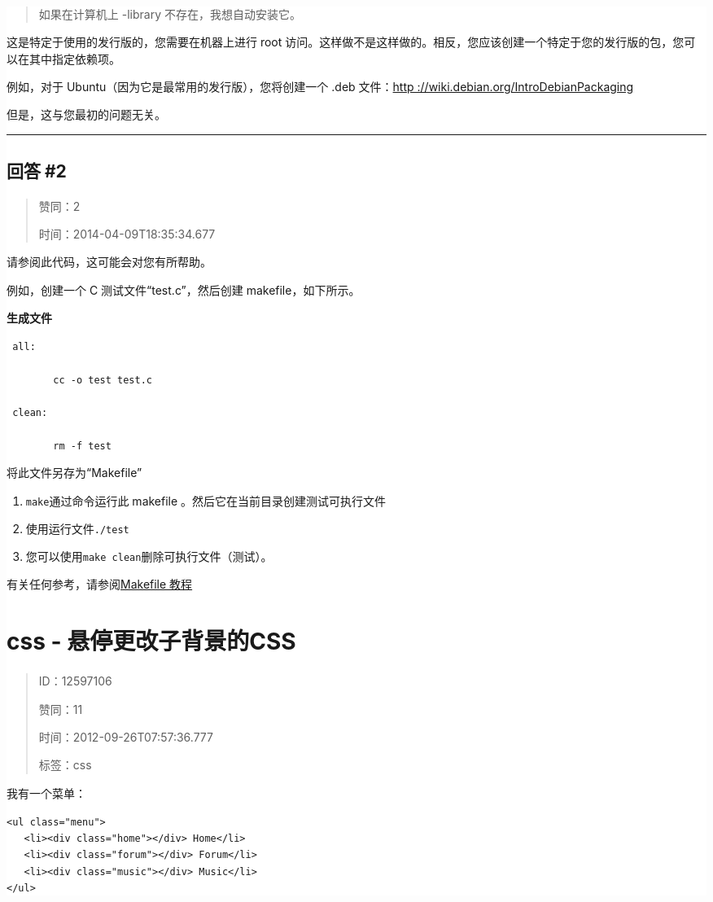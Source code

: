 > 如果在计算机上 -library 不存在，我想自动安装它。

这是特定于使用的发行版的，您需要在机器上进行 root 访问。这样做不是这样做的。相反，您应该创建一个特定于您的发行版的包，您可以在其中指定依赖项。

例如，对于 Ubuntu（因为它是最常用的发行版），您将创建一个 .deb 文件：[http ://wiki.debian.org/IntroDebianPackaging](http://wiki.debian.org/IntroDebianPackaging)

但是，这与您最初的问题无关。

* * *

## 回答 #2

> 赞同：2
> 
> 时间：2014-04-09T18:35:34.677

请参阅此代码，这可能会对您有所帮助。

例如，创建一个 C 测试文件“test.c”，然后创建 makefile，如下所示。

**生成文件**

```
 all:

        cc -o test test.c

 clean:

        rm -f test 
```

将此文件另存为“Makefile”

1.  `make`通过命令运行此 makefile 。然后它在当前目录创建测试可执行文件

2.  使用运行文件`./test`

3.  您可以使用`make clean`删除可执行文件（测试）。

有关任何参考，请参阅[Makefile 教程](https://www.cs.umd.edu/class/fall2002/cmsc214/Tutorial/makefile.html)

# css - 悬停更改子背景的CSS

> ID：12597106
> 
> 赞同：11
> 
> 时间：2012-09-26T07:57:36.777
> 
> 标签：css

我有一个菜单：

```
<ul class="menu">
   <li><div class="home"></div> Home</li>
   <li><div class="forum"></div> Forum</li>
   <li><div class="music"></div> Music</li>
</ul> 
```

